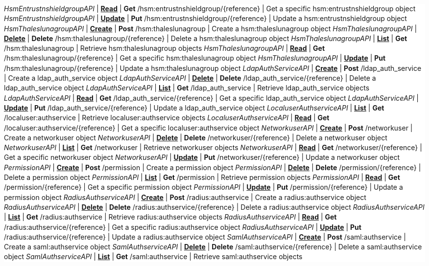 *HsmEntrustnshieldgroupAPI* | [**Read**](docs/HsmEntrustnshieldgroupAPI.md#read) | **Get** /hsm:entrustnshieldgroup/{reference} | Get a specific hsm:entrustnshieldgroup object
*HsmEntrustnshieldgroupAPI* | [**Update**](docs/HsmEntrustnshieldgroupAPI.md#update) | **Put** /hsm:entrustnshieldgroup/{reference} | Update a hsm:entrustnshieldgroup object
*HsmThaleslunagroupAPI* | [**Create**](docs/HsmThaleslunagroupAPI.md#create) | **Post** /hsm:thaleslunagroup | Create a hsm:thaleslunagroup object
*HsmThaleslunagroupAPI* | [**Delete**](docs/HsmThaleslunagroupAPI.md#delete) | **Delete** /hsm:thaleslunagroup/{reference} | Delete a hsm:thaleslunagroup object
*HsmThaleslunagroupAPI* | [**List**](docs/HsmThaleslunagroupAPI.md#list) | **Get** /hsm:thaleslunagroup | Retrieve hsm:thaleslunagroup objects
*HsmThaleslunagroupAPI* | [**Read**](docs/HsmThaleslunagroupAPI.md#read) | **Get** /hsm:thaleslunagroup/{reference} | Get a specific hsm:thaleslunagroup object
*HsmThaleslunagroupAPI* | [**Update**](docs/HsmThaleslunagroupAPI.md#update) | **Put** /hsm:thaleslunagroup/{reference} | Update a hsm:thaleslunagroup object
*LdapAuthServiceAPI* | [**Create**](docs/LdapAuthServiceAPI.md#create) | **Post** /ldap_auth_service | Create a ldap_auth_service object
*LdapAuthServiceAPI* | [**Delete**](docs/LdapAuthServiceAPI.md#delete) | **Delete** /ldap_auth_service/{reference} | Delete a ldap_auth_service object
*LdapAuthServiceAPI* | [**List**](docs/LdapAuthServiceAPI.md#list) | **Get** /ldap_auth_service | Retrieve ldap_auth_service objects
*LdapAuthServiceAPI* | [**Read**](docs/LdapAuthServiceAPI.md#read) | **Get** /ldap_auth_service/{reference} | Get a specific ldap_auth_service object
*LdapAuthServiceAPI* | [**Update**](docs/LdapAuthServiceAPI.md#update) | **Put** /ldap_auth_service/{reference} | Update a ldap_auth_service object
*LocaluserAuthserviceAPI* | [**List**](docs/LocaluserAuthserviceAPI.md#list) | **Get** /localuser:authservice | Retrieve localuser:authservice objects
*LocaluserAuthserviceAPI* | [**Read**](docs/LocaluserAuthserviceAPI.md#read) | **Get** /localuser:authservice/{reference} | Get a specific localuser:authservice object
*NetworkuserAPI* | [**Create**](docs/NetworkuserAPI.md#create) | **Post** /networkuser | Create a networkuser object
*NetworkuserAPI* | [**Delete**](docs/NetworkuserAPI.md#delete) | **Delete** /networkuser/{reference} | Delete a networkuser object
*NetworkuserAPI* | [**List**](docs/NetworkuserAPI.md#list) | **Get** /networkuser | Retrieve networkuser objects
*NetworkuserAPI* | [**Read**](docs/NetworkuserAPI.md#read) | **Get** /networkuser/{reference} | Get a specific networkuser object
*NetworkuserAPI* | [**Update**](docs/NetworkuserAPI.md#update) | **Put** /networkuser/{reference} | Update a networkuser object
*PermissionAPI* | [**Create**](docs/PermissionAPI.md#create) | **Post** /permission | Create a permission object
*PermissionAPI* | [**Delete**](docs/PermissionAPI.md#delete) | **Delete** /permission/{reference} | Delete a permission object
*PermissionAPI* | [**List**](docs/PermissionAPI.md#list) | **Get** /permission | Retrieve permission objects
*PermissionAPI* | [**Read**](docs/PermissionAPI.md#read) | **Get** /permission/{reference} | Get a specific permission object
*PermissionAPI* | [**Update**](docs/PermissionAPI.md#update) | **Put** /permission/{reference} | Update a permission object
*RadiusAuthserviceAPI* | [**Create**](docs/RadiusAuthserviceAPI.md#create) | **Post** /radius:authservice | Create a radius:authservice object
*RadiusAuthserviceAPI* | [**Delete**](docs/RadiusAuthserviceAPI.md#delete) | **Delete** /radius:authservice/{reference} | Delete a radius:authservice object
*RadiusAuthserviceAPI* | [**List**](docs/RadiusAuthserviceAPI.md#list) | **Get** /radius:authservice | Retrieve radius:authservice objects
*RadiusAuthserviceAPI* | [**Read**](docs/RadiusAuthserviceAPI.md#read) | **Get** /radius:authservice/{reference} | Get a specific radius:authservice object
*RadiusAuthserviceAPI* | [**Update**](docs/RadiusAuthserviceAPI.md#update) | **Put** /radius:authservice/{reference} | Update a radius:authservice object
*SamlAuthserviceAPI* | [**Create**](docs/SamlAuthserviceAPI.md#create) | **Post** /saml:authservice | Create a saml:authservice object
*SamlAuthserviceAPI* | [**Delete**](docs/SamlAuthserviceAPI.md#delete) | **Delete** /saml:authservice/{reference} | Delete a saml:authservice object
*SamlAuthserviceAPI* | [**List**](docs/SamlAuthserviceAPI.md#list) | **Get** /saml:authservice | Retrieve saml:authservice objects